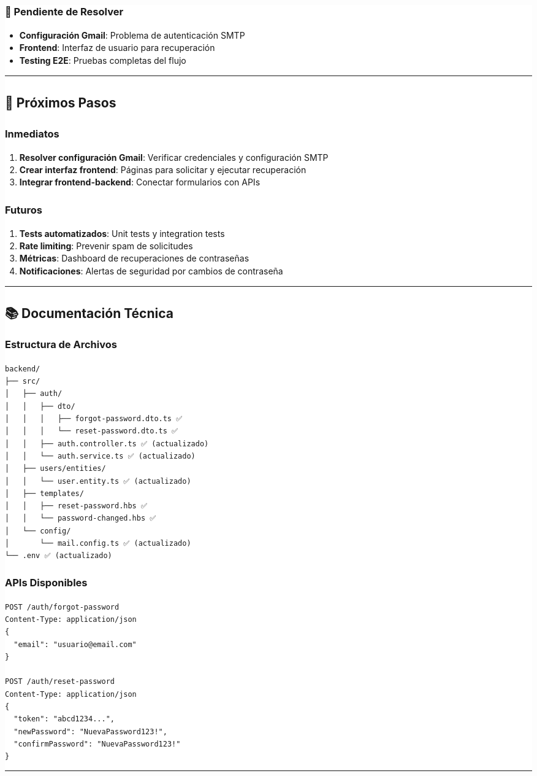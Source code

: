 ### 🔄 Pendiente de Resolver
- **Configuración Gmail**: Problema de autenticación SMTP
- **Frontend**: Interfaz de usuario para recuperación
- **Testing E2E**: Pruebas completas del flujo

---

## 🚀 Próximos Pasos

### Inmediatos
1. **Resolver configuración Gmail**: Verificar credenciales y configuración SMTP
2. **Crear interfaz frontend**: Páginas para solicitar y ejecutar recuperación
3. **Integrar frontend-backend**: Conectar formularios con APIs

### Futuros
1. **Tests automatizados**: Unit tests y integration tests
2. **Rate limiting**: Prevenir spam de solicitudes
3. **Métricas**: Dashboard de recuperaciones de contraseñas
4. **Notificaciones**: Alertas de seguridad por cambios de contraseña

---

## 📚 Documentación Técnica

### Estructura de Archivos
```
backend/
├── src/
│   ├── auth/
│   │   ├── dto/
│   │   │   ├── forgot-password.dto.ts ✅
│   │   │   └── reset-password.dto.ts ✅
│   │   ├── auth.controller.ts ✅ (actualizado)
│   │   └── auth.service.ts ✅ (actualizado)
│   ├── users/entities/
│   │   └── user.entity.ts ✅ (actualizado)
│   ├── templates/
│   │   ├── reset-password.hbs ✅
│   │   └── password-changed.hbs ✅
│   └── config/
│       └── mail.config.ts ✅ (actualizado)
└── .env ✅ (actualizado)
```

### APIs Disponibles
```
POST /auth/forgot-password
Content-Type: application/json
{
  "email": "usuario@email.com"
}

POST /auth/reset-password
Content-Type: application/json
{
  "token": "abcd1234...",
  "newPassword": "NuevaPassword123!",
  "confirmPassword": "NuevaPassword123!"
}
```

---